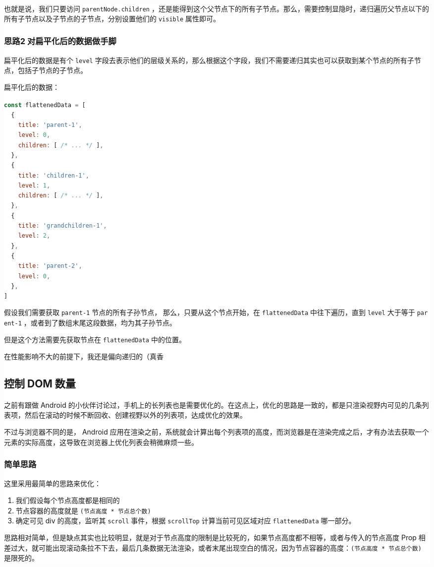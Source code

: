 也就是说，我们只要访问 `parentNode.children` ，还是能得到这个父节点下的所有子节点。那么，需要控制显隐时，递归遍历父节点以下的所有子节点以及子节点的子节点，分别设置他们的 `visible` 属性即可。

### 思路2 对扁平化后的数据做手脚

扁平化后的数据是有个 `level` 字段去表示他们的层级关系的，那么根据这个字段，我们不需要递归其实也可以获取到某个节点的所有子节点，包括子节点的子节点。

扁平化后的数据：

```javascript
const flattenedData = [
  {
    title: 'parent-1',
    level: 0,
    children: [ /* ... */ ],
  },
  {
    title: 'children-1',
    level: 1,
    children: [ /* ... */ ],
  },
  {
    title: 'grandchildren-1',
    level: 2,
  },
  {
    title: 'parent-2',
    level: 0,
  },
]
```

假设我们需要获取 `parent-1` 节点的所有子孙节点， 那么，只要从这个节点开始，在 `flattenedData` 中往下遍历，直到 `level` 大于等于 `parent-1` ，或者到了数组末尾这段数据，均为其子孙节点。

但是这个方法需要先获取节点在 `flattenedData` 中的位置。


在性能影响不大的前提下，我还是偏向递归的（真香

## 控制 DOM 数量

之前有跟做 Android 的小伙伴讨论过，手机上的长列表也是需要优化的。在这点上，优化的思路是一致的，都是只渲染视野内可见的几条列表项，然后在滚动的时候不断回收、创建视野以外的列表项，达成优化的效果。

不过与浏览器不同的是， Android 应用在渲染之前，系统就会计算出每个列表项的高度，而浏览器是在渲染完成之后，才有办法去获取一个元素的实际高度，这导致在浏览器上优化列表会稍微麻烦一些。

### 简单思路

这里采用最简单的思路来优化：

1. 我们假设每个节点高度都是相同的
2. 节点容器的高度就是 `(节点高度 * 节点总个数)`
3. 确定可见 div 的高度，监听其 `scroll` 事件，根据 `scrollTop` 计算当前可见区域对应 `flattenedData` 哪一部分。

思路相对简单，但是缺点其实也比较明显，就是对于节点高度的限制是比较死的，如果节点高度都不相等，或者与传入的节点高度 Prop 相差过大，就可能出现滚动条拉不下去，最后几条数据无法渲染，或者末尾出现空白的情况，因为节点容器的高度：`(节点高度 * 节点总个数)` 是限死的。
